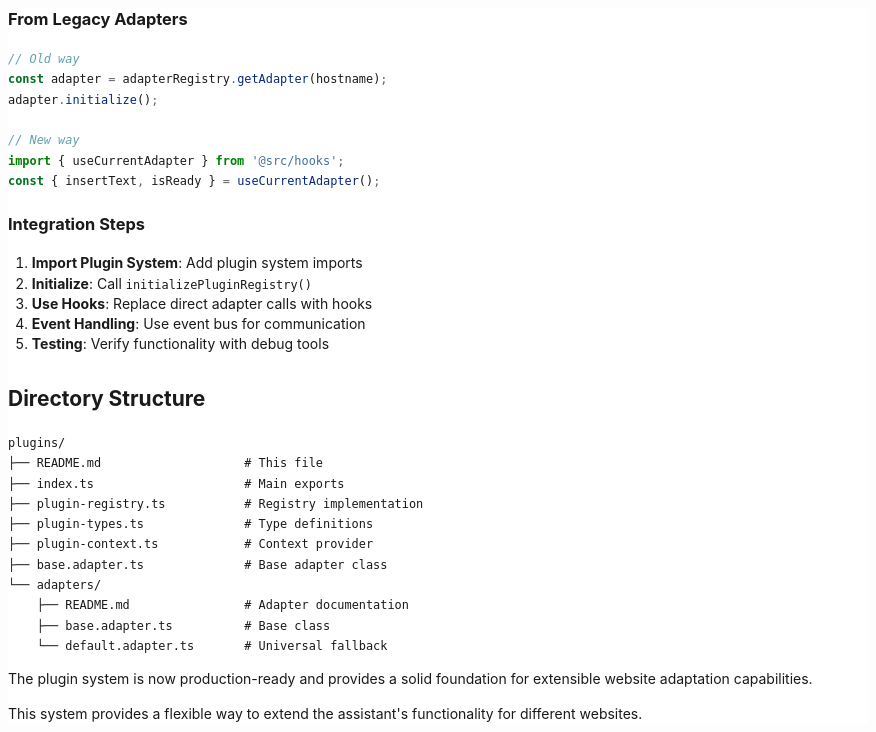 ### From Legacy Adapters

```typescript
// Old way
const adapter = adapterRegistry.getAdapter(hostname);
adapter.initialize();

// New way
import { useCurrentAdapter } from '@src/hooks';
const { insertText, isReady } = useCurrentAdapter();
```

### Integration Steps

1. **Import Plugin System**: Add plugin system imports
2. **Initialize**: Call `initializePluginRegistry()`
3. **Use Hooks**: Replace direct adapter calls with hooks
4. **Event Handling**: Use event bus for communication
5. **Testing**: Verify functionality with debug tools

## Directory Structure

```
plugins/
├── README.md                    # This file
├── index.ts                     # Main exports
├── plugin-registry.ts           # Registry implementation
├── plugin-types.ts              # Type definitions
├── plugin-context.ts            # Context provider
├── base.adapter.ts              # Base adapter class
└── adapters/
    ├── README.md                # Adapter documentation
    ├── base.adapter.ts          # Base class
    └── default.adapter.ts       # Universal fallback
```

The plugin system is now production-ready and provides a solid foundation for extensible website adaptation capabilities.

This system provides a flexible way to extend the assistant's functionality for different websites.
